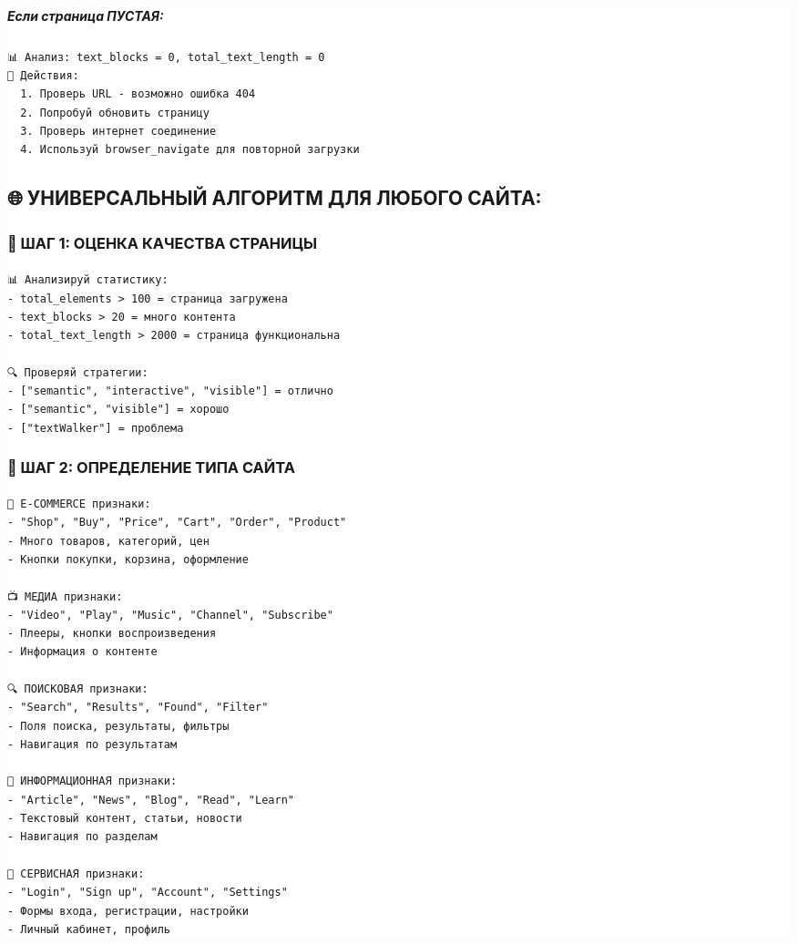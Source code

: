 ##### **Если страница ПУСТАЯ:**
```
📊 Анализ: text_blocks = 0, total_text_length = 0
🎯 Действия:
  1. Проверь URL - возможно ошибка 404
  2. Попробуй обновить страницу
  3. Проверь интернет соединение
  4. Используй browser_navigate для повторной загрузки
```

## 🌐 УНИВЕРСАЛЬНЫЙ АЛГОРИТМ ДЛЯ ЛЮБОГО САЙТА:

### **🎯 ШАГ 1: ОЦЕНКА КАЧЕСТВА СТРАНИЦЫ**
```
📊 Анализируй статистику:
- total_elements > 100 = страница загружена
- text_blocks > 20 = много контента
- total_text_length > 2000 = страница функциональна

🔍 Проверяй стратегии:
- ["semantic", "interactive", "visible"] = отлично
- ["semantic", "visible"] = хорошо  
- ["textWalker"] = проблема
```

### **🎯 ШАГ 2: ОПРЕДЕЛЕНИЕ ТИПА САЙТА**
```
🛒 E-COMMERCE признаки:
- "Shop", "Buy", "Price", "Cart", "Order", "Product"
- Много товаров, категорий, цен
- Кнопки покупки, корзина, оформление

📺 МЕДИА признаки:
- "Video", "Play", "Music", "Channel", "Subscribe"
- Плееры, кнопки воспроизведения
- Информация о контенте

🔍 ПОИСКОВАЯ признаки:
- "Search", "Results", "Found", "Filter"
- Поля поиска, результаты, фильтры
- Навигация по результатам

📰 ИНФОРМАЦИОННАЯ признаки:
- "Article", "News", "Blog", "Read", "Learn"
- Текстовый контент, статьи, новости
- Навигация по разделам

🏦 СЕРВИСНАЯ признаки:
- "Login", "Sign up", "Account", "Settings"
- Формы входа, регистрации, настройки
- Личный кабинет, профиль
```
